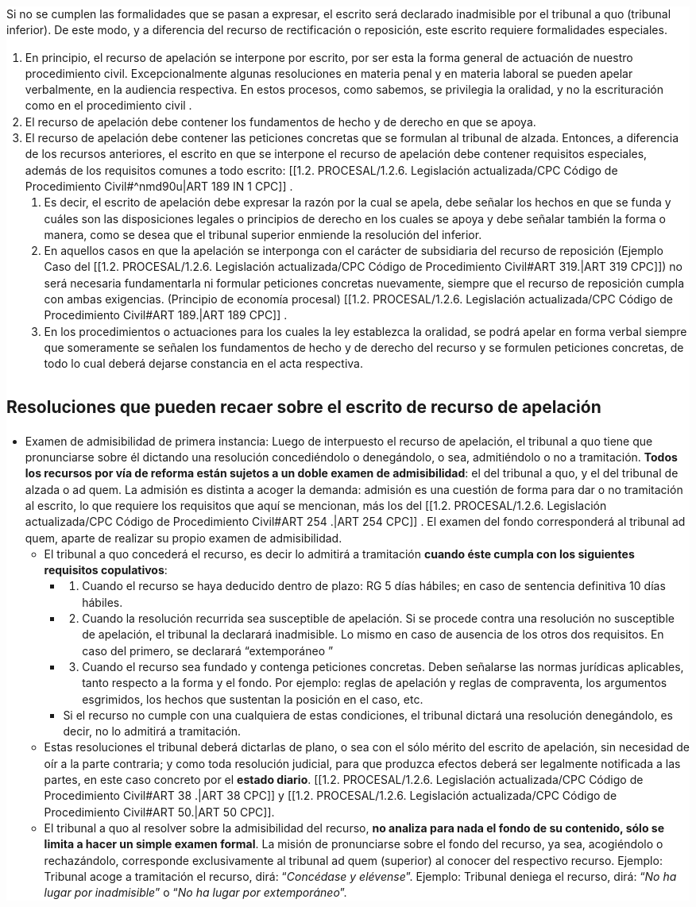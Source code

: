 Si no se cumplen las formalidades que se pasan a expresar, el escrito será declarado inadmisible por el tribunal a quo (tribunal inferior). De este modo, y a diferencia del recurso de rectificación o reposición, este escrito requiere formalidades especiales.

1. En principio, el recurso de apelación se interpone por escrito, por ser esta la forma general de actuación de nuestro procedimiento civil. Excepcionalmente algunas resoluciones en materia penal y en materia laboral se pueden apelar verbalmente, en la audiencia respectiva. En estos procesos, como sabemos, se privilegia la oralidad, y no la escrituración como en el procedimiento civil .
 2. El recurso de apelación debe contener los fundamentos de hecho y de derecho en que se apoya.
 3. El recurso de apelación debe contener las peticiones concretas que se formulan al tribunal de alzada. Entonces, a diferencia de los recursos anteriores, el escrito en que se interpone el recurso de apelación debe contener requisitos especiales, además de los requisitos comunes a todo escrito: [[1.2. PROCESAL/1.2.6. Legislación actualizada/CPC Código de Procedimiento Civil#^nmd90u\|ART 189 IN 1 CPC]] .
	 1. Es decir, el escrito de apelación debe expresar la razón por la cual se apela, debe señalar los hechos en que se funda y cuáles son las disposiciones legales o principios de derecho en los cuales se apoya y debe señalar también la forma o manera, como se desea que el tribunal superior enmiende la resolución del inferior.
	 2. En aquellos casos en que la apelación se interponga con el carácter de subsidiaria del recurso de reposición (Ejemplo Caso del [[1.2. PROCESAL/1.2.6. Legislación actualizada/CPC Código de Procedimiento Civil#ART 319.\|ART 319 CPC]]) no será necesaria fundamentarla ni formular peticiones concretas nuevamente, siempre que el recurso de reposición cumpla con ambas exigencias. (Principio de economía procesal) [[1.2. PROCESAL/1.2.6. Legislación actualizada/CPC Código de Procedimiento Civil#ART 189.\|ART 189 CPC]] .
	 3. En los procedimientos o actuaciones para los cuales la ley establezca la oralidad, se podrá apelar en forma verbal siempre que someramente se señalen los fundamentos de hecho y de derecho del recurso y se formulen peticiones concretas, de todo lo cual deberá dejarse constancia en el acta respectiva.

## Resoluciones que pueden recaer sobre el escrito de recurso de apelación

- Examen de admisibilidad de primera instancia: Luego de interpuesto el recurso de apelación, el tribunal a quo tiene que pronunciarse sobre él dictando una resolución concediéndolo o denegándolo, o sea, admitiéndolo o no a tramitación. **Todos los recursos por vía de reforma están sujetos a un doble examen de admisibilidad**: el del tribunal a quo, y el del tribunal de alzada o ad quem. La admisión es distinta a acoger la demanda: admisión es una cuestión de forma para dar o no tramitación al escrito, lo que requiere los requisitos que aquí se mencionan, más los del [[1.2. PROCESAL/1.2.6. Legislación actualizada/CPC Código de Procedimiento Civil#ART 254 .\|ART 254 CPC]] . El examen del fondo corresponderá al tribunal ad quem, aparte de realizar su propio examen de admisibilidad. 
	- El tribunal a quo concederá el recurso, es decir lo admitirá a tramitación **cuando éste cumpla con los siguientes requisitos copulativos**:
		- 1. Cuando el recurso se haya deducido dentro de plazo: RG 5 días hábiles; en caso de sentencia definitiva 10 días hábiles.
		- 2. Cuando la resolución recurrida sea susceptible de apelación. Si se procede contra una resolución no susceptible de apelación, el tribunal la declarará inadmisible. Lo mismo en caso de ausencia de los otros dos requisitos. En caso del primero, se declarará “extemporáneo ”
		- 3. Cuando el recurso sea fundado y contenga peticiones concretas. Deben señalarse las normas jurídicas aplicables, tanto respecto a la forma y el fondo. Por ejemplo: reglas de apelación y reglas de compraventa, los argumentos esgrimidos, los hechos que sustentan la posición en el caso, etc.
		- Si el recurso no cumple con una cualquiera de estas condiciones, el tribunal dictará una resolución denegándolo, es decir, no lo admitirá a tramitación.
	- Estas resoluciones el tribunal deberá dictarlas de plano, o sea con el sólo mérito del escrito de apelación, sin necesidad de oír a la parte contraria; y como toda resolución judicial, para que produzca efectos deberá ser legalmente notificada a las partes, en este caso concreto por el **estado diario**. [[1.2. PROCESAL/1.2.6. Legislación actualizada/CPC Código de Procedimiento Civil#ART 38 .\|ART 38 CPC]] y [[1.2. PROCESAL/1.2.6. Legislación actualizada/CPC Código de Procedimiento Civil#ART 50.\|ART 50 CPC]].
	- El tribunal a quo al resolver sobre la admisibilidad del recurso, **no analiza para nada el fondo de su contenido, sólo se limita a hacer un simple examen formal**. La misión de pronunciarse sobre el fondo del recurso, ya sea, acogiéndolo o rechazándolo, corresponde exclusivamente al tribunal ad quem (superior) al conocer del respectivo recurso. Ejemplo: Tribunal acoge a tramitación el recurso, dirá: “*Concédase y elévense*”. Ejemplo: Tribunal deniega el recurso, dirá: “*No ha lugar por inadmisible*” o “*No ha lugar por extemporáneo*”.